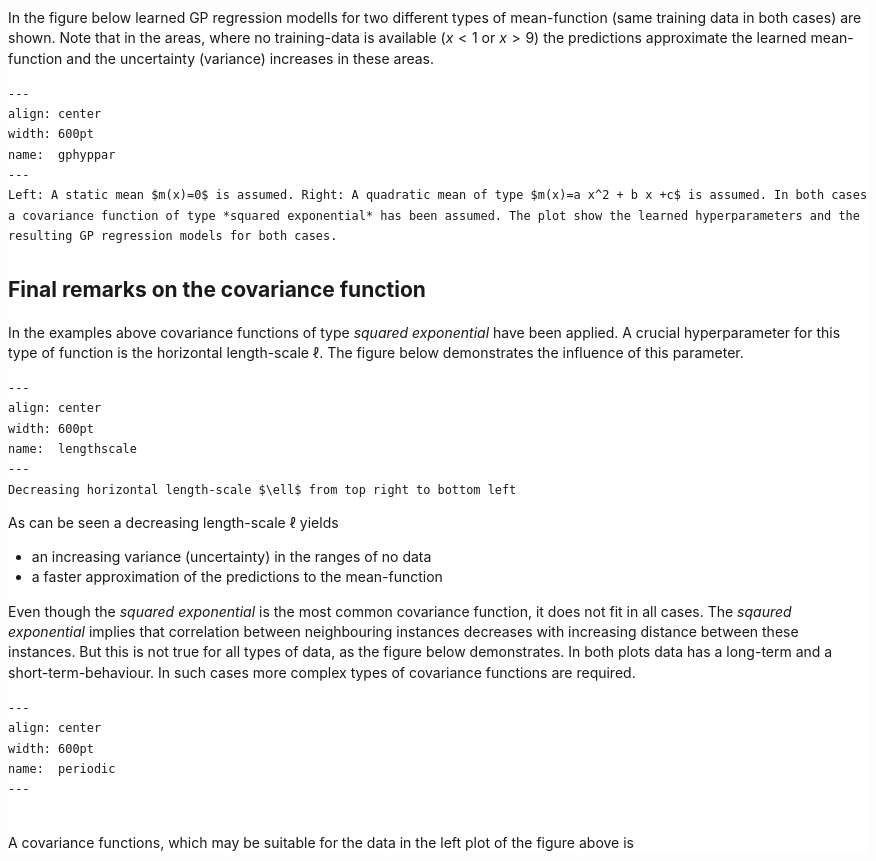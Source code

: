 [^fn1]: In scipy all optimisation algorithms are implemented sucht that they find minimas. Maximisation of equation {eq}`loglike` is the same as minimisation of the negative of this function. I.e. one minimzes $-L$.

In the figure below learned GP regression modells for two different types of mean-function (same training data in both cases) are shown. Note that in the areas, where no training-data is available ($x<1$ or $x>9$) the predictions approximate the learned mean-function and the uncertainty (variance) increases in these areas.

```{figure} https://maucher.home.hdm-stuttgart.de/Pics/gpHyperparameterLearning.png
---
align: center
width: 600pt
name:  gphyppar
---
Left: A static mean $m(x)=0$ is assumed. Right: A quadratic mean of type $m(x)=a x^2 + b x +c$ is assumed. In both cases a covariance function of type *squared exponential* has been assumed. The plot show the learned hyperparameters and the resulting GP regression models for both cases.  

```

## Final remarks on the covariance function

In the examples above covariance functions of type *squared exponential* have been applied. A crucial hyperparameter for this type of function is the horizontal length-scale $\ell$. The figure below demonstrates the influence of this parameter.


```{figure} https://maucher.home.hdm-stuttgart.de/Pics/04NoisySinNoTrainZeroMeanVaryTheta.png
---
align: center
width: 600pt
name:  lengthscale
---
Decreasing horizontal length-scale $\ell$ from top right to bottom left

```

As can be seen a decreasing length-scale $\ell$ yields
* an increasing variance (uncertainty) in the ranges of no data
* a faster approximation of the predictions to the mean-function 

Even though the *squared exponential* is the most common covariance function, it does not fit in all cases. The *sqaured exponential* implies that correlation between neighbouring instances decreases with increasing distance between these instances. But this is not true for all types of data, as the figure below demonstrates. In both plots data has a long-term and a short-term-behaviour. In such cases more complex types of covariance functions are required. 

```{figure} https://maucher.home.hdm-stuttgart.de/Pics/gaussianProcessExamplesEbden.PNG
---
align: center
width: 600pt
name:  periodic
---


```

A covariance functions, which may be suitable for the data in the left plot of the figure above is 
